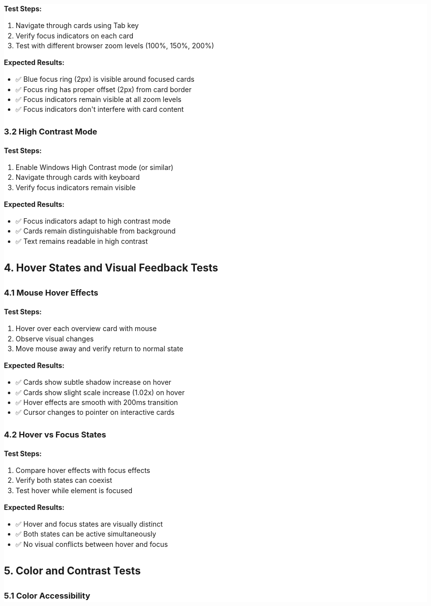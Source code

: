 **Test Steps:**
1. Navigate through cards using Tab key
2. Verify focus indicators on each card
3. Test with different browser zoom levels (100%, 150%, 200%)

**Expected Results:**
- ✅ Blue focus ring (2px) is visible around focused cards
- ✅ Focus ring has proper offset (2px) from card border
- ✅ Focus indicators remain visible at all zoom levels
- ✅ Focus indicators don't interfere with card content

### 3.2 High Contrast Mode

**Test Steps:**
1. Enable Windows High Contrast mode (or similar)
2. Navigate through cards with keyboard
3. Verify focus indicators remain visible

**Expected Results:**
- ✅ Focus indicators adapt to high contrast mode
- ✅ Cards remain distinguishable from background
- ✅ Text remains readable in high contrast

## 4. Hover States and Visual Feedback Tests

### 4.1 Mouse Hover Effects

**Test Steps:**
1. Hover over each overview card with mouse
2. Observe visual changes
3. Move mouse away and verify return to normal state

**Expected Results:**
- ✅ Cards show subtle shadow increase on hover
- ✅ Cards show slight scale increase (1.02x) on hover
- ✅ Hover effects are smooth with 200ms transition
- ✅ Cursor changes to pointer on interactive cards

### 4.2 Hover vs Focus States

**Test Steps:**
1. Compare hover effects with focus effects
2. Verify both states can coexist
3. Test hover while element is focused

**Expected Results:**
- ✅ Hover and focus states are visually distinct
- ✅ Both states can be active simultaneously
- ✅ No visual conflicts between hover and focus

## 5. Color and Contrast Tests

### 5.1 Color Accessibility
